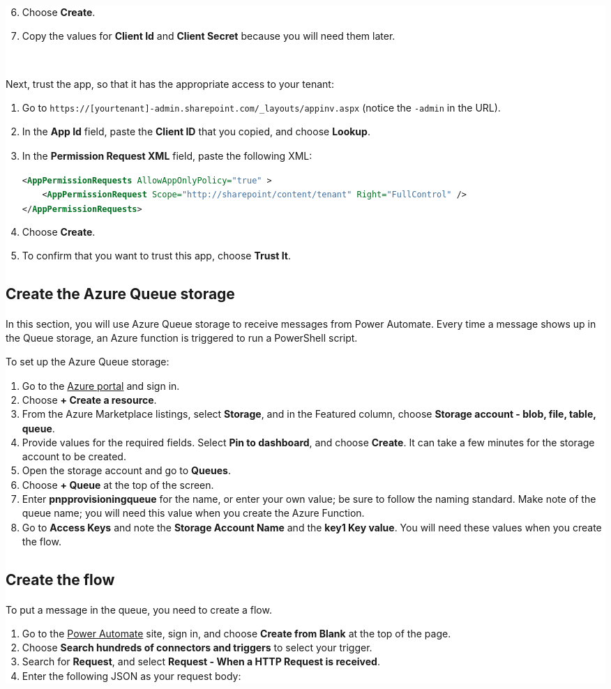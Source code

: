 6. Choose **Create**. 

7. Copy the values for **Client Id** and **Client Secret** because you will need them later. 

<br/>

Next, trust the app, so that it has the appropriate access to your tenant:

1. Go to `https://[yourtenant]-admin.sharepoint.com/_layouts/appinv.aspx` (notice the `-admin` in the URL).
1. In the **App Id** field, paste the **Client ID** that you copied, and choose **Lookup**.
1. In the **Permission Request XML** field, paste the following XML:

    ```xml
    <AppPermissionRequests AllowAppOnlyPolicy="true" >
        <AppPermissionRequest Scope="http://sharepoint/content/tenant" Right="FullControl" />
    </AppPermissionRequests>
    ```

1. Choose **Create**.
1. To confirm that you want to trust this app, choose **Trust It**.


## Create the Azure Queue storage

In this section, you will use Azure Queue storage to receive messages from Power Automate. Every time a message shows up in the Queue storage, an Azure function is triggered to run a PowerShell script. 

To set up the Azure Queue storage:

1. Go to the [Azure portal](https://portal.azure.com) and sign in.
1. Choose **+ Create a resource**.
1. From the Azure Marketplace listings, select **Storage**, and in the Featured column, choose **Storage account - blob, file, table, queue**.
1. Provide values for the required fields. Select **Pin to dashboard**, and choose **Create**. It can take a few minutes for the storage account to be created.
1. Open the storage account and go to **Queues**.
1. Choose **+ Queue** at the top of the screen.
1. Enter **pnpprovisioningqueue** for the name, or enter your own value; be sure to follow the naming standard. Make note of the queue name; you will need this value when you create the Azure Function.
1. Go to **Access Keys** and note the **Storage Account Name** and the **key1 Key value**. You will need these values when you create the flow.


## Create the flow

To put a message in the queue, you need to create a flow. 

1. Go to the [Power Automate](https://flow.microsoft.com) site, sign in, and choose **Create from Blank** at the top of the page.
1. Choose **Search hundreds of connectors and triggers** to select your trigger.
1. Search for **Request**, and select **Request - When a HTTP Request is received**.
1. Enter the following JSON as your request body:

